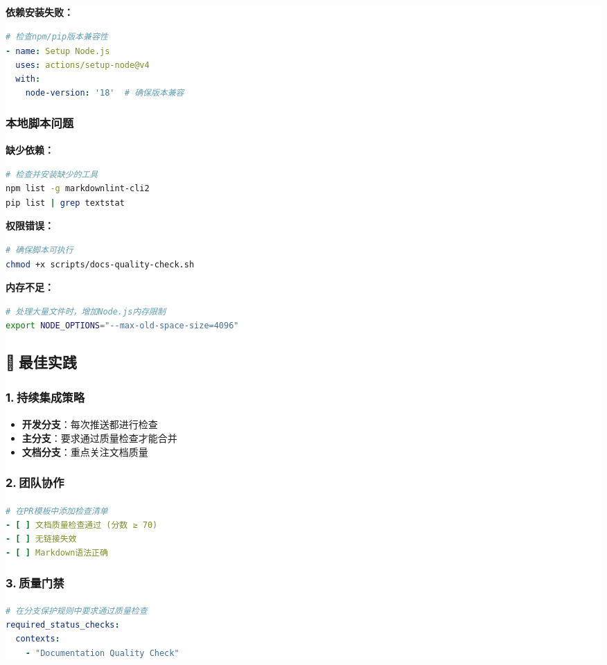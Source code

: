 **依赖安装失败：**
```yaml
# 检查npm/pip版本兼容性
- name: Setup Node.js
  uses: actions/setup-node@v4
  with:
    node-version: '18'  # 确保版本兼容
```

### 本地脚本问题

**缺少依赖：**
```bash
# 检查并安装缺少的工具
npm list -g markdownlint-cli2
pip list | grep textstat
```

**权限错误：**
```bash
# 确保脚本可执行
chmod +x scripts/docs-quality-check.sh
```

**内存不足：**
```bash
# 处理大量文件时，增加Node.js内存限制
export NODE_OPTIONS="--max-old-space-size=4096"
```

## 🎯 最佳实践

### 1. 持续集成策略

- **开发分支**：每次推送都进行检查
- **主分支**：要求通过质量检查才能合并
- **文档分支**：重点关注文档质量

### 2. 团队协作

```yaml
# 在PR模板中添加检查清单
- [ ] 文档质量检查通过 (分数 ≥ 70)
- [ ] 无链接失效
- [ ] Markdown语法正确
```

### 3. 质量门禁

```yaml
# 在分支保护规则中要求通过质量检查
required_status_checks:
  contexts:
    - "Documentation Quality Check"
```
